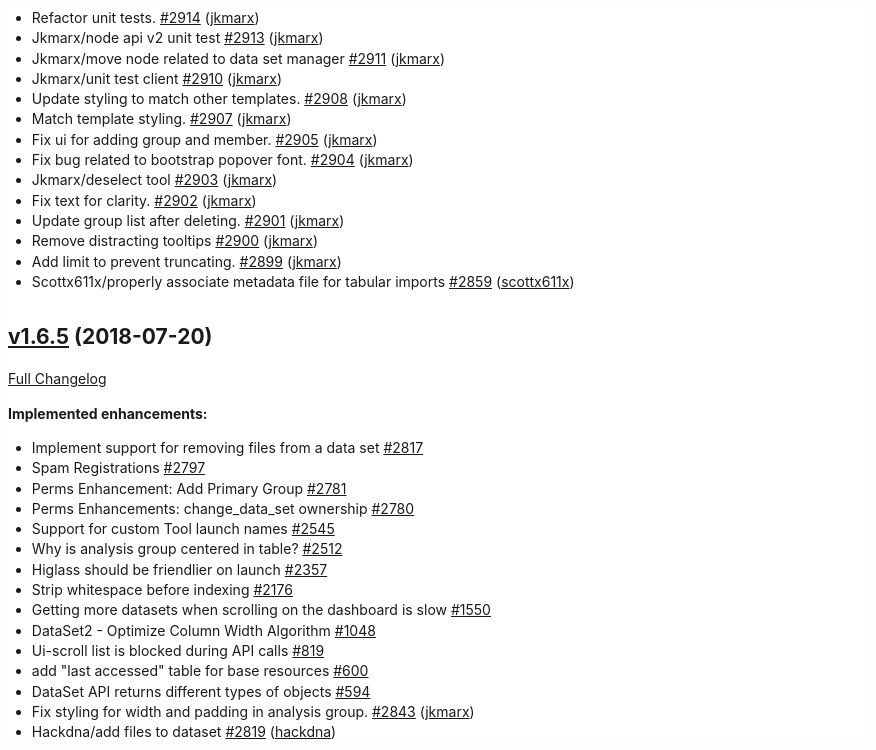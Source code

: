 - Refactor unit tests. [\#2914](https://github.com/refinery-platform/refinery-platform/pull/2914) ([jkmarx](https://github.com/jkmarx))
- Jkmarx/node api v2 unit test [\#2913](https://github.com/refinery-platform/refinery-platform/pull/2913) ([jkmarx](https://github.com/jkmarx))
- Jkmarx/move node related to data set manager [\#2911](https://github.com/refinery-platform/refinery-platform/pull/2911) ([jkmarx](https://github.com/jkmarx))
- Jkmarx/unit test client [\#2910](https://github.com/refinery-platform/refinery-platform/pull/2910) ([jkmarx](https://github.com/jkmarx))
- Update styling to match other templates. [\#2908](https://github.com/refinery-platform/refinery-platform/pull/2908) ([jkmarx](https://github.com/jkmarx))
- Match template styling. [\#2907](https://github.com/refinery-platform/refinery-platform/pull/2907) ([jkmarx](https://github.com/jkmarx))
- Fix ui for adding group and member. [\#2905](https://github.com/refinery-platform/refinery-platform/pull/2905) ([jkmarx](https://github.com/jkmarx))
- Fix bug related to bootstrap popover font. [\#2904](https://github.com/refinery-platform/refinery-platform/pull/2904) ([jkmarx](https://github.com/jkmarx))
- Jkmarx/deselect tool [\#2903](https://github.com/refinery-platform/refinery-platform/pull/2903) ([jkmarx](https://github.com/jkmarx))
- Fix text for clarity. [\#2902](https://github.com/refinery-platform/refinery-platform/pull/2902) ([jkmarx](https://github.com/jkmarx))
- Update group list after deleting. [\#2901](https://github.com/refinery-platform/refinery-platform/pull/2901) ([jkmarx](https://github.com/jkmarx))
- Remove distracting tooltips [\#2900](https://github.com/refinery-platform/refinery-platform/pull/2900) ([jkmarx](https://github.com/jkmarx))
- Add limit to prevent truncating. [\#2899](https://github.com/refinery-platform/refinery-platform/pull/2899) ([jkmarx](https://github.com/jkmarx))
- Scottx611x/properly associate metadata file for tabular imports [\#2859](https://github.com/refinery-platform/refinery-platform/pull/2859) ([scottx611x](https://github.com/scottx611x))

## [v1.6.5](https://github.com/refinery-platform/refinery-platform/tree/v1.6.5) (2018-07-20)
[Full Changelog](https://github.com/refinery-platform/refinery-platform/compare/v1.6.4...v1.6.5)

**Implemented enhancements:**

- Implement support for removing files from a data set [\#2817](https://github.com/refinery-platform/refinery-platform/issues/2817)
- Spam Registrations [\#2797](https://github.com/refinery-platform/refinery-platform/issues/2797)
- Perms Enhancement: Add Primary Group [\#2781](https://github.com/refinery-platform/refinery-platform/issues/2781)
- Perms Enhancements: change\_data\_set ownership [\#2780](https://github.com/refinery-platform/refinery-platform/issues/2780)
- Support for custom Tool launch names [\#2545](https://github.com/refinery-platform/refinery-platform/issues/2545)
- Why is analysis group centered in table? [\#2512](https://github.com/refinery-platform/refinery-platform/issues/2512)
- Higlass should be friendlier on launch [\#2357](https://github.com/refinery-platform/refinery-platform/issues/2357)
- Strip whitespace before indexing [\#2176](https://github.com/refinery-platform/refinery-platform/issues/2176)
- Getting more datasets when scrolling on the dashboard is slow [\#1550](https://github.com/refinery-platform/refinery-platform/issues/1550)
- DataSet2 - Optimize Column Width Algorithm [\#1048](https://github.com/refinery-platform/refinery-platform/issues/1048)
- Ui-scroll list is blocked during API calls [\#819](https://github.com/refinery-platform/refinery-platform/issues/819)
- add "last accessed" table for base resources [\#600](https://github.com/refinery-platform/refinery-platform/issues/600)
- DataSet API returns different types of objects [\#594](https://github.com/refinery-platform/refinery-platform/issues/594)
- Fix styling for width and padding in analysis group. [\#2843](https://github.com/refinery-platform/refinery-platform/pull/2843) ([jkmarx](https://github.com/jkmarx))
- Hackdna/add files to dataset [\#2819](https://github.com/refinery-platform/refinery-platform/pull/2819) ([hackdna](https://github.com/hackdna))